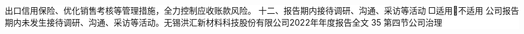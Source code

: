 出口信用保险、优化销售考核等管理措施，全力控制应收账款风险。
十二、报告期内接待调研、沟通、采访等活动
□适用不适用
公司报告期内未发生接待调研、沟通、采访等活动。无锡洪汇新材料科技股份有限公司2022年年度报告全文
35
第四节公司治理